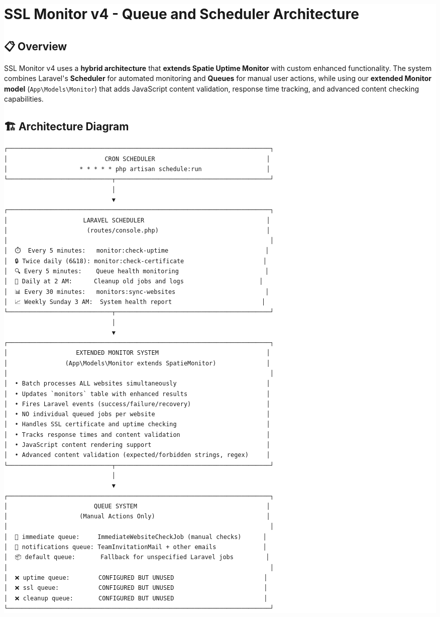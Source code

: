 # SSL Monitor v4 - Queue and Scheduler Architecture

## 📋 Overview

SSL Monitor v4 uses a **hybrid architecture** that **extends Spatie Uptime Monitor** with custom enhanced functionality. The system combines Laravel's **Scheduler** for automated monitoring and **Queues** for manual user actions, while using our **extended Monitor model** (`App\Models\Monitor`) that adds JavaScript content validation, response time tracking, and advanced content checking capabilities.

## 🏗️ Architecture Diagram

```
┌─────────────────────────────────────────────────────────────────────────┐
│                           CRON SCHEDULER                               │
│                    * * * * * php artisan schedule:run                  │
└─────────────────────────────┬───────────────────────────────────────────┘
                              │
                              ▼
┌─────────────────────────────────────────────────────────────────────────┐
│                     LARAVEL SCHEDULER                                  │
│                      (routes/console.php)                              │
│                                                                         │
│  ⏱️  Every 5 minutes:   monitor:check-uptime                           │
│  🔒 Twice daily (6&18): monitor:check-certificate                      │
│  🔍 Every 5 minutes:    Queue health monitoring                        │
│  🧹 Daily at 2 AM:      Cleanup old jobs and logs                     │
│  📊 Every 30 minutes:   monitors:sync-websites                         │
│  📈 Weekly Sunday 3 AM:  System health report                         │
└─────────────────────────────┬───────────────────────────────────────────┘
                              │
                              ▼
┌─────────────────────────────────────────────────────────────────────────┐
│                   EXTENDED MONITOR SYSTEM                              │
│                (App\Models\Monitor extends SpatieMonitor)              │
│                                                                         │
│  • Batch processes ALL websites simultaneously                         │
│  • Updates `monitors` table with enhanced results                      │
│  • Fires Laravel events (success/failure/recovery)                     │
│  • NO individual queued jobs per website                               │
│  • Handles SSL certificate and uptime checking                         │
│  • Tracks response times and content validation                        │
│  • JavaScript content rendering support                                │
│  • Advanced content validation (expected/forbidden strings, regex)     │
└─────────────────────────────┬───────────────────────────────────────────┘
                              │
                              ▼
┌─────────────────────────────────────────────────────────────────────────┐
│                        QUEUE SYSTEM                                    │
│                    (Manual Actions Only)                               │
│                                                                         │
│  🚀 immediate queue:     ImmediateWebsiteCheckJob (manual checks)      │
│  📧 notifications queue: TeamInvitationMail + other emails             │
│  📦 default queue:       Fallback for unspecified Laravel jobs         │
│                                                                         │
│  ❌ uptime queue:        CONFIGURED BUT UNUSED                         │
│  ❌ ssl queue:           CONFIGURED BUT UNUSED                         │
│  ❌ cleanup queue:       CONFIGURED BUT UNUSED                         │
└─────────────────────────────────────────────────────────────────────────┘
```
